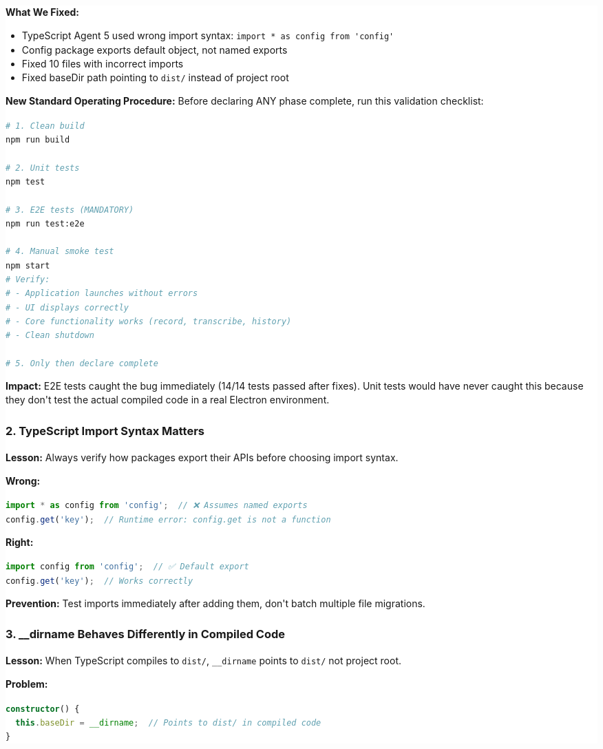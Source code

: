 **What We Fixed:**
- TypeScript Agent 5 used wrong import syntax: `import * as config from 'config'`
- Config package exports default object, not named exports
- Fixed 10 files with incorrect imports
- Fixed baseDir path pointing to `dist/` instead of project root

**New Standard Operating Procedure:**
Before declaring ANY phase complete, run this validation checklist:

```bash
# 1. Clean build
npm run build

# 2. Unit tests
npm test

# 3. E2E tests (MANDATORY)
npm run test:e2e

# 4. Manual smoke test
npm start
# Verify:
# - Application launches without errors
# - UI displays correctly
# - Core functionality works (record, transcribe, history)
# - Clean shutdown

# 5. Only then declare complete
```

**Impact:** E2E tests caught the bug immediately (14/14 tests passed after fixes). Unit tests would have never caught this because they don't test the actual compiled code in a real Electron environment.

### 2. TypeScript Import Syntax Matters
**Lesson:** Always verify how packages export their APIs before choosing import syntax.

**Wrong:**
```typescript
import * as config from 'config';  // ❌ Assumes named exports
config.get('key');  // Runtime error: config.get is not a function
```

**Right:**
```typescript
import config from 'config';  // ✅ Default export
config.get('key');  // Works correctly
```

**Prevention:** Test imports immediately after adding them, don't batch multiple file migrations.

### 3. __dirname Behaves Differently in Compiled Code
**Lesson:** When TypeScript compiles to `dist/`, `__dirname` points to `dist/` not project root.

**Problem:**
```typescript
constructor() {
  this.baseDir = __dirname;  // Points to dist/ in compiled code
}
```
